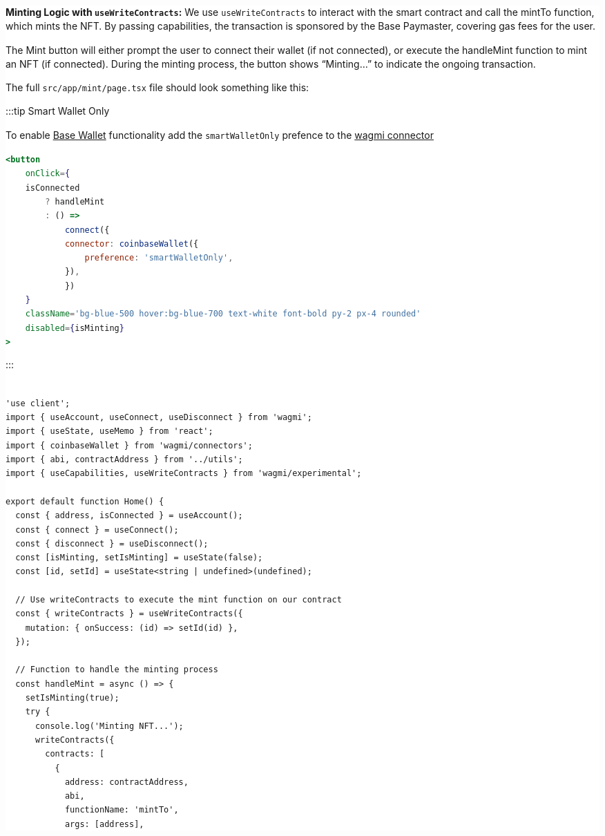 
**Minting Logic with `useWriteContracts`:**
We use `useWriteContracts` to interact with the smart contract and call the mintTo function, which mints the NFT. By passing capabilities, the transaction is sponsored by the Base Paymaster, covering gas fees for the user.

The Mint button will either prompt the user to connect their wallet (if not connected), or execute the handleMint function to mint an NFT (if connected). During the minting process, the button shows “Minting…” to indicate the ongoing transaction.

The full `src/app/mint/page.tsx` file should look something like this: 

:::tip Smart Wallet Only

To enable [Base Wallet] functionality add the `smartWalletOnly` prefence to the [wagmi connector]

```jsx
<button
    onClick={
    isConnected
        ? handleMint
        : () =>
            connect({
            connector: coinbaseWallet({
                preference: 'smartWalletOnly',
            }),
            })
    }
    className='bg-blue-500 hover:bg-blue-700 text-white font-bold py-2 px-4 rounded'
    disabled={isMinting}
>
```
:::

```tsx

'use client';
import { useAccount, useConnect, useDisconnect } from 'wagmi';
import { useState, useMemo } from 'react';
import { coinbaseWallet } from 'wagmi/connectors';
import { abi, contractAddress } from '../utils';
import { useCapabilities, useWriteContracts } from 'wagmi/experimental';

export default function Home() {
  const { address, isConnected } = useAccount();
  const { connect } = useConnect();
  const { disconnect } = useDisconnect();
  const [isMinting, setIsMinting] = useState(false);
  const [id, setId] = useState<string | undefined>(undefined);

  // Use writeContracts to execute the mint function on our contract
  const { writeContracts } = useWriteContracts({
    mutation: { onSuccess: (id) => setId(id) },
  });

  // Function to handle the minting process
  const handleMint = async () => {
    setIsMinting(true);
    try {
      console.log('Minting NFT...');
      writeContracts({
        contracts: [
          {
            address: contractAddress,
            abi,
            functionName: 'mintTo',
            args: [address],
```

[OnchainKit]: https://github.com/coinbase/onchainkit
[Viem]: https://viem.sh/
[Smart Wallets]: https://keys.coinbase.com/onboarding
[viem]: https://viem.sh/docs/introduction
[react hooks]: https://react.dev/reference/react/hooks
[Onramp config page]: https://portal.cdp.coinbase.com/products/onramp
[official documentation]: https://react.dev/
[useWriteContracts]: https://wagmi.sh/react/api/hooks/useWriteContract
[useCapabilities]: https://wagmi.sh/react/api/hooks/useCapabilities
[wagmi connector]: https://wagmi.sh/core/api/actions/connect#connect
[Base Wallet]: https://www.smartwallet.dev/
